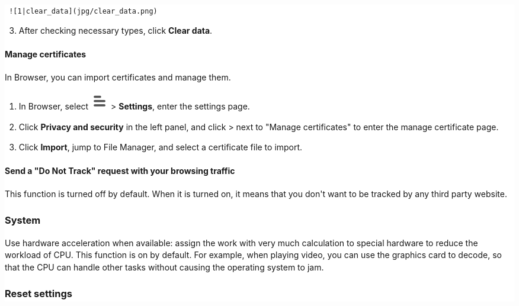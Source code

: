      ![1|clear_data](jpg/clear_data.png)

3. After checking necessary types, click **Clear data**.

#### Manage certificates

In Browser, you can import certificates and manage them.

1. In Browser, select ![icon_menu](icon/icon_menu.svg) > **Settings**, enter the settings page.

2. Click **Privacy and security** in the left panel, and click > next to "Manage certificates" to enter the manage certificate page.

3. Click **Import**, jump to File Manager, and select a certificate file to import.

#### Send a "Do Not Track" request with your browsing traffic

This function is turned off by default. When it is turned on, it means that you don't want to be tracked by any third party website.



### System

Use hardware acceleration when available: assign the work with very much calculation to special hardware to reduce the workload of CPU. This function is on by default. For example, when playing video, you can use the graphics card to decode, so that the CPU can handle other tasks without causing the operating system to jam.



### Reset settings
